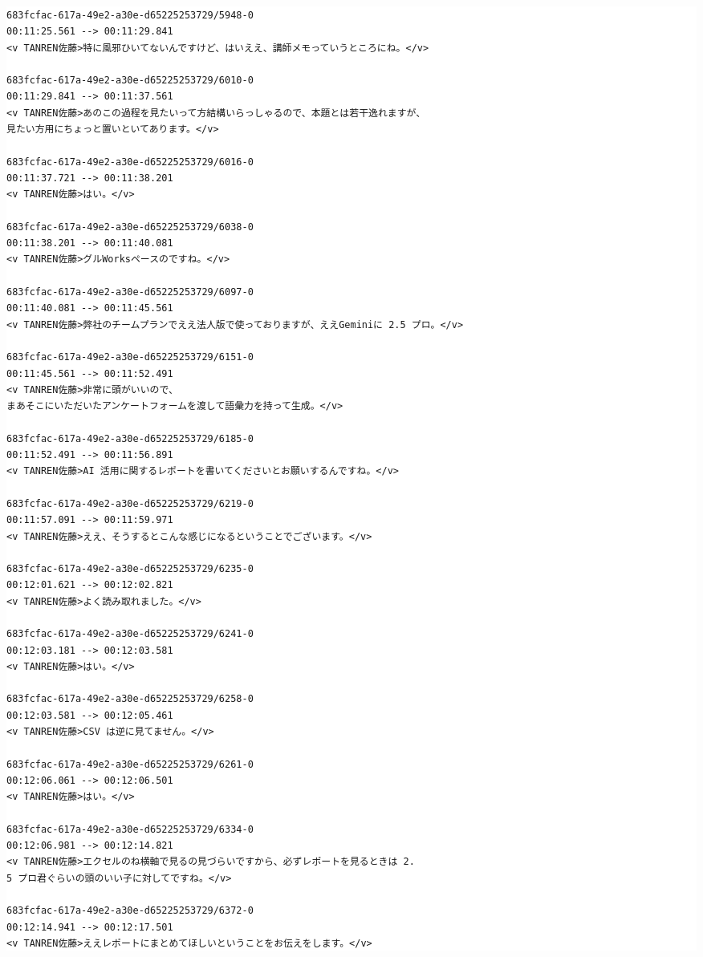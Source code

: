     683fcfac-617a-49e2-a30e-d65225253729/5948-0
    00:11:25.561 --> 00:11:29.841
    <v TANREN佐藤>特に風邪ひいてないんですけど、はいええ、講師メモっていうところにね。</v>
    
    683fcfac-617a-49e2-a30e-d65225253729/6010-0
    00:11:29.841 --> 00:11:37.561
    <v TANREN佐藤>あのこの過程を見たいって方結構いらっしゃるので、本題とは若干逸れますが、
    見たい方用にちょっと置いといてあります。</v>
    
    683fcfac-617a-49e2-a30e-d65225253729/6016-0
    00:11:37.721 --> 00:11:38.201
    <v TANREN佐藤>はい。</v>
    
    683fcfac-617a-49e2-a30e-d65225253729/6038-0
    00:11:38.201 --> 00:11:40.081
    <v TANREN佐藤>グルWorksペースのですね。</v>
    
    683fcfac-617a-49e2-a30e-d65225253729/6097-0
    00:11:40.081 --> 00:11:45.561
    <v TANREN佐藤>弊社のチームプランでええ法人版で使っておりますが、ええGeminiに 2.5 プロ。</v>
    
    683fcfac-617a-49e2-a30e-d65225253729/6151-0
    00:11:45.561 --> 00:11:52.491
    <v TANREN佐藤>非常に頭がいいので、
    まあそこにいただいたアンケートフォームを渡して語彙力を持って生成。</v>
    
    683fcfac-617a-49e2-a30e-d65225253729/6185-0
    00:11:52.491 --> 00:11:56.891
    <v TANREN佐藤>AI 活用に関するレポートを書いてくださいとお願いするんですね。</v>
    
    683fcfac-617a-49e2-a30e-d65225253729/6219-0
    00:11:57.091 --> 00:11:59.971
    <v TANREN佐藤>ええ、そうするとこんな感じになるということでございます。</v>
    
    683fcfac-617a-49e2-a30e-d65225253729/6235-0
    00:12:01.621 --> 00:12:02.821
    <v TANREN佐藤>よく読み取れました。</v>
    
    683fcfac-617a-49e2-a30e-d65225253729/6241-0
    00:12:03.181 --> 00:12:03.581
    <v TANREN佐藤>はい。</v>
    
    683fcfac-617a-49e2-a30e-d65225253729/6258-0
    00:12:03.581 --> 00:12:05.461
    <v TANREN佐藤>CSV は逆に見てません。</v>
    
    683fcfac-617a-49e2-a30e-d65225253729/6261-0
    00:12:06.061 --> 00:12:06.501
    <v TANREN佐藤>はい。</v>
    
    683fcfac-617a-49e2-a30e-d65225253729/6334-0
    00:12:06.981 --> 00:12:14.821
    <v TANREN佐藤>エクセルのね横軸で見るの見づらいですから、必ずレポートを見るときは 2.
    5 プロ君ぐらいの頭のいい子に対してですね。</v>
    
    683fcfac-617a-49e2-a30e-d65225253729/6372-0
    00:12:14.941 --> 00:12:17.501
    <v TANREN佐藤>ええレポートにまとめてほしいということをお伝えをします。</v>
    